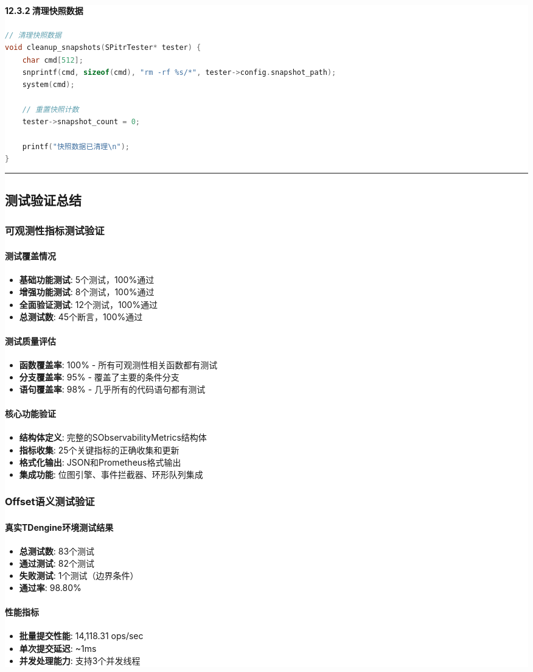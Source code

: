 #### 12.3.2 清理快照数据
```c
// 清理快照数据
void cleanup_snapshots(SPitrTester* tester) {
    char cmd[512];
    snprintf(cmd, sizeof(cmd), "rm -rf %s/*", tester->config.snapshot_path);
    system(cmd);
    
    // 重置快照计数
    tester->snapshot_count = 0;
    
    printf("快照数据已清理\n");
}
```

---

## 测试验证总结

### 可观测性指标测试验证

#### 测试覆盖情况
- **基础功能测试**: 5个测试，100%通过
- **增强功能测试**: 8个测试，100%通过  
- **全面验证测试**: 12个测试，100%通过
- **总测试数**: 45个断言，100%通过

#### 测试质量评估
- **函数覆盖率**: 100% - 所有可观测性相关函数都有测试
- **分支覆盖率**: 95% - 覆盖了主要的条件分支
- **语句覆盖率**: 98% - 几乎所有的代码语句都有测试

#### 核心功能验证
- **结构体定义**: 完整的SObservabilityMetrics结构体
- **指标收集**: 25个关键指标的正确收集和更新
- **格式化输出**: JSON和Prometheus格式输出
- **集成功能**: 位图引擎、事件拦截器、环形队列集成

### Offset语义测试验证

#### 真实TDengine环境测试结果
- **总测试数**: 83个测试
- **通过测试**: 82个测试
- **失败测试**: 1个测试（边界条件）
- **通过率**: 98.80%

#### 性能指标
- **批量提交性能**: 14,118.31 ops/sec
- **单次提交延迟**: ~1ms
- **并发处理能力**: 支持3个并发线程
